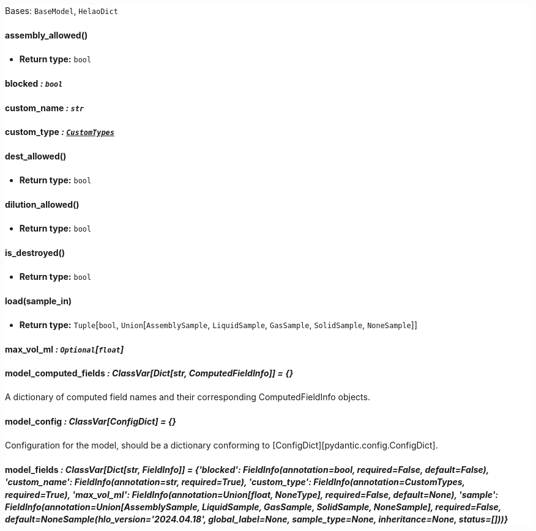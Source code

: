 Bases: `BaseModel`, `HelaoDict`

#### assembly_allowed()

* **Return type:**
  `bool`

#### blocked *: `bool`*

#### custom_name *: `str`*

#### custom_type *: [`CustomTypes`](#helao.helpers.sample_positions.CustomTypes)*

#### dest_allowed()

* **Return type:**
  `bool`

#### dilution_allowed()

* **Return type:**
  `bool`

#### is_destroyed()

* **Return type:**
  `bool`

#### load(sample_in)

* **Return type:**
  `Tuple`[`bool`, `Union`[`AssemblySample`, `LiquidSample`, `GasSample`, `SolidSample`, `NoneSample`]]

#### max_vol_ml *: `Optional`[`float`]*

#### model_computed_fields *: ClassVar[Dict[str, ComputedFieldInfo]]* *= {}*

A dictionary of computed field names and their corresponding ComputedFieldInfo objects.

#### model_config *: ClassVar[ConfigDict]* *= {}*

Configuration for the model, should be a dictionary conforming to [ConfigDict][pydantic.config.ConfigDict].

#### model_fields *: ClassVar[Dict[str, FieldInfo]]* *= {'blocked': FieldInfo(annotation=bool, required=False, default=False), 'custom_name': FieldInfo(annotation=str, required=True), 'custom_type': FieldInfo(annotation=CustomTypes, required=True), 'max_vol_ml': FieldInfo(annotation=Union[float, NoneType], required=False, default=None), 'sample': FieldInfo(annotation=Union[AssemblySample, LiquidSample, GasSample, SolidSample, NoneSample], required=False, default=NoneSample(hlo_version='2024.04.18', global_label=None, sample_type=None, inheritance=None, status=[]))}*
